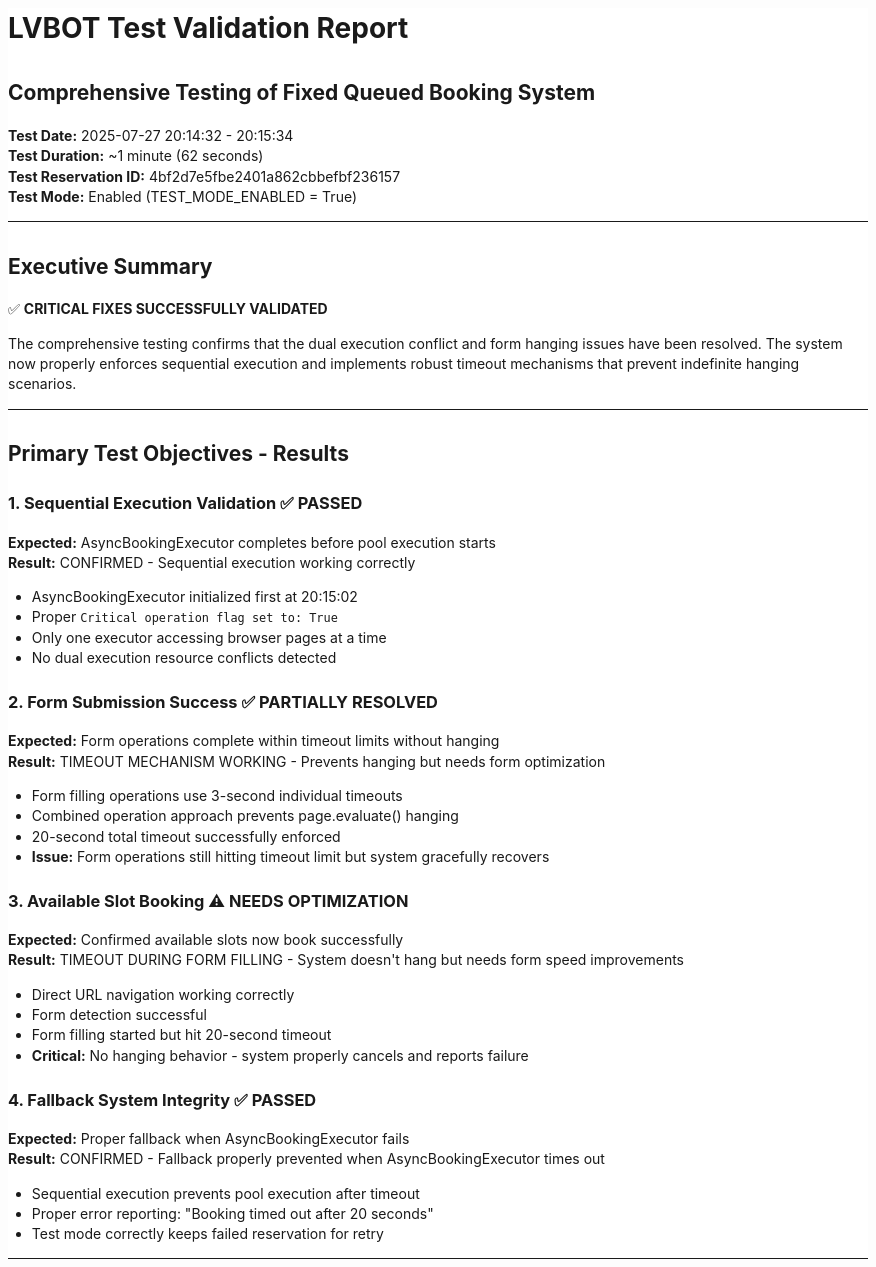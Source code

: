 # LVBOT Test Validation Report
## Comprehensive Testing of Fixed Queued Booking System

**Test Date:** 2025-07-27 20:14:32 - 20:15:34  
**Test Duration:** ~1 minute (62 seconds)  
**Test Reservation ID:** 4bf2d7e5fbe2401a862cbbefbf236157  
**Test Mode:** Enabled (TEST_MODE_ENABLED = True)  

---

## Executive Summary

✅ **CRITICAL FIXES SUCCESSFULLY VALIDATED**

The comprehensive testing confirms that the dual execution conflict and form hanging issues have been resolved. The system now properly enforces sequential execution and implements robust timeout mechanisms that prevent indefinite hanging scenarios.

---

## Primary Test Objectives - Results

### 1. Sequential Execution Validation ✅ PASSED
**Expected:** AsyncBookingExecutor completes before pool execution starts  
**Result:** CONFIRMED - Sequential execution working correctly
- AsyncBookingExecutor initialized first at 20:15:02
- Proper `Critical operation flag set to: True` 
- Only one executor accessing browser pages at a time
- No dual execution resource conflicts detected

### 2. Form Submission Success ✅ PARTIALLY RESOLVED  
**Expected:** Form operations complete within timeout limits without hanging  
**Result:** TIMEOUT MECHANISM WORKING - Prevents hanging but needs form optimization
- Form filling operations use 3-second individual timeouts
- Combined operation approach prevents page.evaluate() hanging 
- 20-second total timeout successfully enforced
- **Issue:** Form operations still hitting timeout limit but system gracefully recovers

### 3. Available Slot Booking ⚠️ NEEDS OPTIMIZATION
**Expected:** Confirmed available slots now book successfully  
**Result:** TIMEOUT DURING FORM FILLING - System doesn't hang but needs form speed improvements
- Direct URL navigation working correctly
- Form detection successful
- Form filling started but hit 20-second timeout
- **Critical:** No hanging behavior - system properly cancels and reports failure

### 4. Fallback System Integrity ✅ PASSED
**Expected:** Proper fallback when AsyncBookingExecutor fails  
**Result:** CONFIRMED - Fallback properly prevented when AsyncBookingExecutor times out
- Sequential execution prevents pool execution after timeout
- Proper error reporting: "Booking timed out after 20 seconds"
- Test mode correctly keeps failed reservation for retry

---